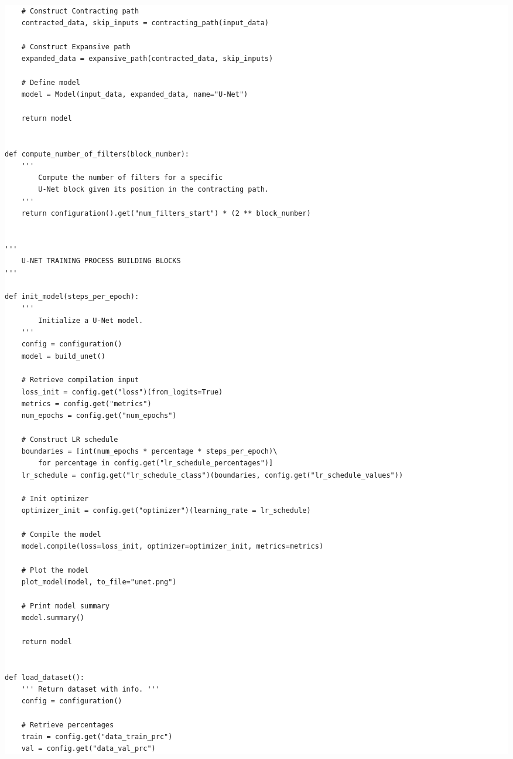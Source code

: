 ```
	# Construct Contracting path
	contracted_data, skip_inputs = contracting_path(input_data)

	# Construct Expansive path
	expanded_data = expansive_path(contracted_data, skip_inputs)

	# Define model
	model = Model(input_data, expanded_data, name="U-Net")

	return model


def compute_number_of_filters(block_number):
	'''
		Compute the number of filters for a specific
		U-Net block given its position in the contracting path.
	'''
	return configuration().get("num_filters_start") * (2 ** block_number)


'''
	U-NET TRAINING PROCESS BUILDING BLOCKS
'''

def init_model(steps_per_epoch):
	'''
		Initialize a U-Net model.
	'''
	config = configuration()
	model = build_unet()

	# Retrieve compilation input
	loss_init = config.get("loss")(from_logits=True)
	metrics = config.get("metrics")
	num_epochs = config.get("num_epochs")

	# Construct LR schedule
	boundaries = [int(num_epochs * percentage * steps_per_epoch)\
		for percentage in config.get("lr_schedule_percentages")]
	lr_schedule = config.get("lr_schedule_class")(boundaries, config.get("lr_schedule_values"))

	# Init optimizer
	optimizer_init = config.get("optimizer")(learning_rate = lr_schedule)

	# Compile the model
	model.compile(loss=loss_init, optimizer=optimizer_init, metrics=metrics)

	# Plot the model
	plot_model(model, to_file="unet.png")

	# Print model summary
	model.summary()

	return model


def load_dataset():
	'''	Return dataset with info. '''
	config = configuration()

	# Retrieve percentages
	train = config.get("data_train_prc")
	val = config.get("data_val_prc")
```